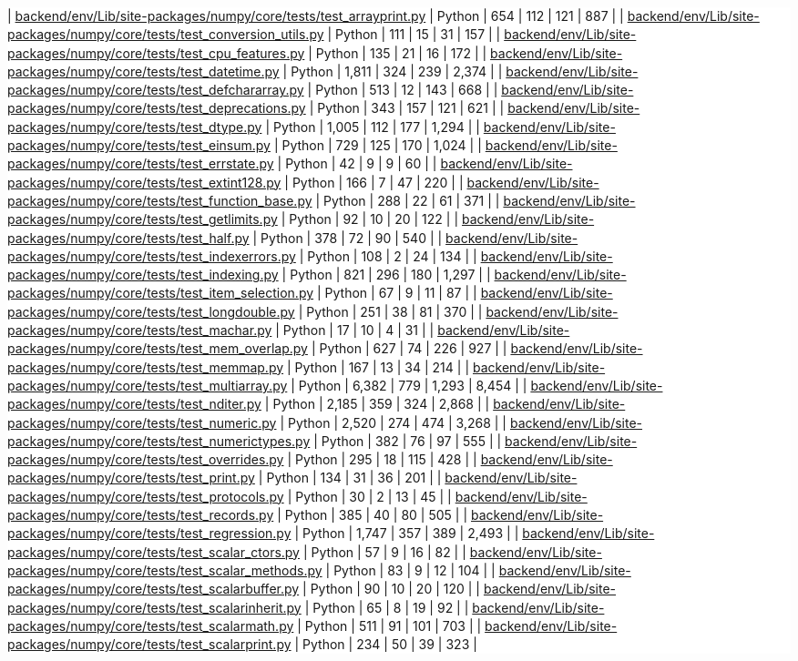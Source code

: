 | [backend/env/Lib/site-packages/numpy/core/tests/test_arrayprint.py](/backend/env/Lib/site-packages/numpy/core/tests/test_arrayprint.py) | Python | 654 | 112 | 121 | 887 |
| [backend/env/Lib/site-packages/numpy/core/tests/test_conversion_utils.py](/backend/env/Lib/site-packages/numpy/core/tests/test_conversion_utils.py) | Python | 111 | 15 | 31 | 157 |
| [backend/env/Lib/site-packages/numpy/core/tests/test_cpu_features.py](/backend/env/Lib/site-packages/numpy/core/tests/test_cpu_features.py) | Python | 135 | 21 | 16 | 172 |
| [backend/env/Lib/site-packages/numpy/core/tests/test_datetime.py](/backend/env/Lib/site-packages/numpy/core/tests/test_datetime.py) | Python | 1,811 | 324 | 239 | 2,374 |
| [backend/env/Lib/site-packages/numpy/core/tests/test_defchararray.py](/backend/env/Lib/site-packages/numpy/core/tests/test_defchararray.py) | Python | 513 | 12 | 143 | 668 |
| [backend/env/Lib/site-packages/numpy/core/tests/test_deprecations.py](/backend/env/Lib/site-packages/numpy/core/tests/test_deprecations.py) | Python | 343 | 157 | 121 | 621 |
| [backend/env/Lib/site-packages/numpy/core/tests/test_dtype.py](/backend/env/Lib/site-packages/numpy/core/tests/test_dtype.py) | Python | 1,005 | 112 | 177 | 1,294 |
| [backend/env/Lib/site-packages/numpy/core/tests/test_einsum.py](/backend/env/Lib/site-packages/numpy/core/tests/test_einsum.py) | Python | 729 | 125 | 170 | 1,024 |
| [backend/env/Lib/site-packages/numpy/core/tests/test_errstate.py](/backend/env/Lib/site-packages/numpy/core/tests/test_errstate.py) | Python | 42 | 9 | 9 | 60 |
| [backend/env/Lib/site-packages/numpy/core/tests/test_extint128.py](/backend/env/Lib/site-packages/numpy/core/tests/test_extint128.py) | Python | 166 | 7 | 47 | 220 |
| [backend/env/Lib/site-packages/numpy/core/tests/test_function_base.py](/backend/env/Lib/site-packages/numpy/core/tests/test_function_base.py) | Python | 288 | 22 | 61 | 371 |
| [backend/env/Lib/site-packages/numpy/core/tests/test_getlimits.py](/backend/env/Lib/site-packages/numpy/core/tests/test_getlimits.py) | Python | 92 | 10 | 20 | 122 |
| [backend/env/Lib/site-packages/numpy/core/tests/test_half.py](/backend/env/Lib/site-packages/numpy/core/tests/test_half.py) | Python | 378 | 72 | 90 | 540 |
| [backend/env/Lib/site-packages/numpy/core/tests/test_indexerrors.py](/backend/env/Lib/site-packages/numpy/core/tests/test_indexerrors.py) | Python | 108 | 2 | 24 | 134 |
| [backend/env/Lib/site-packages/numpy/core/tests/test_indexing.py](/backend/env/Lib/site-packages/numpy/core/tests/test_indexing.py) | Python | 821 | 296 | 180 | 1,297 |
| [backend/env/Lib/site-packages/numpy/core/tests/test_item_selection.py](/backend/env/Lib/site-packages/numpy/core/tests/test_item_selection.py) | Python | 67 | 9 | 11 | 87 |
| [backend/env/Lib/site-packages/numpy/core/tests/test_longdouble.py](/backend/env/Lib/site-packages/numpy/core/tests/test_longdouble.py) | Python | 251 | 38 | 81 | 370 |
| [backend/env/Lib/site-packages/numpy/core/tests/test_machar.py](/backend/env/Lib/site-packages/numpy/core/tests/test_machar.py) | Python | 17 | 10 | 4 | 31 |
| [backend/env/Lib/site-packages/numpy/core/tests/test_mem_overlap.py](/backend/env/Lib/site-packages/numpy/core/tests/test_mem_overlap.py) | Python | 627 | 74 | 226 | 927 |
| [backend/env/Lib/site-packages/numpy/core/tests/test_memmap.py](/backend/env/Lib/site-packages/numpy/core/tests/test_memmap.py) | Python | 167 | 13 | 34 | 214 |
| [backend/env/Lib/site-packages/numpy/core/tests/test_multiarray.py](/backend/env/Lib/site-packages/numpy/core/tests/test_multiarray.py) | Python | 6,382 | 779 | 1,293 | 8,454 |
| [backend/env/Lib/site-packages/numpy/core/tests/test_nditer.py](/backend/env/Lib/site-packages/numpy/core/tests/test_nditer.py) | Python | 2,185 | 359 | 324 | 2,868 |
| [backend/env/Lib/site-packages/numpy/core/tests/test_numeric.py](/backend/env/Lib/site-packages/numpy/core/tests/test_numeric.py) | Python | 2,520 | 274 | 474 | 3,268 |
| [backend/env/Lib/site-packages/numpy/core/tests/test_numerictypes.py](/backend/env/Lib/site-packages/numpy/core/tests/test_numerictypes.py) | Python | 382 | 76 | 97 | 555 |
| [backend/env/Lib/site-packages/numpy/core/tests/test_overrides.py](/backend/env/Lib/site-packages/numpy/core/tests/test_overrides.py) | Python | 295 | 18 | 115 | 428 |
| [backend/env/Lib/site-packages/numpy/core/tests/test_print.py](/backend/env/Lib/site-packages/numpy/core/tests/test_print.py) | Python | 134 | 31 | 36 | 201 |
| [backend/env/Lib/site-packages/numpy/core/tests/test_protocols.py](/backend/env/Lib/site-packages/numpy/core/tests/test_protocols.py) | Python | 30 | 2 | 13 | 45 |
| [backend/env/Lib/site-packages/numpy/core/tests/test_records.py](/backend/env/Lib/site-packages/numpy/core/tests/test_records.py) | Python | 385 | 40 | 80 | 505 |
| [backend/env/Lib/site-packages/numpy/core/tests/test_regression.py](/backend/env/Lib/site-packages/numpy/core/tests/test_regression.py) | Python | 1,747 | 357 | 389 | 2,493 |
| [backend/env/Lib/site-packages/numpy/core/tests/test_scalar_ctors.py](/backend/env/Lib/site-packages/numpy/core/tests/test_scalar_ctors.py) | Python | 57 | 9 | 16 | 82 |
| [backend/env/Lib/site-packages/numpy/core/tests/test_scalar_methods.py](/backend/env/Lib/site-packages/numpy/core/tests/test_scalar_methods.py) | Python | 83 | 9 | 12 | 104 |
| [backend/env/Lib/site-packages/numpy/core/tests/test_scalarbuffer.py](/backend/env/Lib/site-packages/numpy/core/tests/test_scalarbuffer.py) | Python | 90 | 10 | 20 | 120 |
| [backend/env/Lib/site-packages/numpy/core/tests/test_scalarinherit.py](/backend/env/Lib/site-packages/numpy/core/tests/test_scalarinherit.py) | Python | 65 | 8 | 19 | 92 |
| [backend/env/Lib/site-packages/numpy/core/tests/test_scalarmath.py](/backend/env/Lib/site-packages/numpy/core/tests/test_scalarmath.py) | Python | 511 | 91 | 101 | 703 |
| [backend/env/Lib/site-packages/numpy/core/tests/test_scalarprint.py](/backend/env/Lib/site-packages/numpy/core/tests/test_scalarprint.py) | Python | 234 | 50 | 39 | 323 |